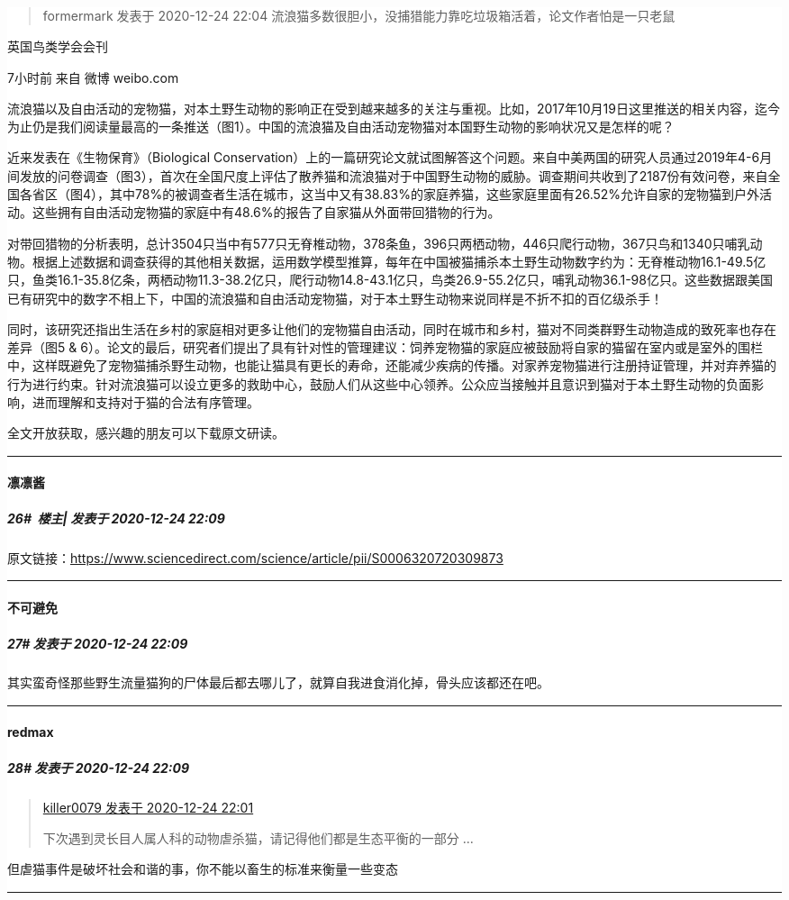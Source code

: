 
<blockquote>formermark 发表于 2020-12-24 22:04
流浪猫多数很胆小，没捕猎能力靠吃垃圾箱活着，论文作者怕是一只老鼠</blockquote>
英国鸟类学会会刊 

7小时前 来自 微博 weibo.com

流浪猫以及自由活动的宠物猫，对本土野生动物的影响正在受到越来越多的关注与重视。比如，2017年10月19日这里推送的相关内容，迄今为止仍是我们阅读量最高的一条推送（图1）。中国的流浪猫及自由活动宠物猫对本国野生动物的影响状况又是怎样的呢？


近来发表在《生物保育》（Biological Conservation）上的一篇研究论文就试图解答这个问题。来自中美两国的研究人员通过2019年4-6月间发放的问卷调查（图3），首次在全国尺度上评估了散养猫和流浪猫对于中国野生动物的威胁。调查期间共收到了2187份有效问卷，来自全国各省区（图4），其中78%的被调查者生活在城市，这当中又有38.83%的家庭养猫，这些家庭里面有26.52%允许自家的宠物猫到户外活动。这些拥有自由活动宠物猫的家庭中有48.6%的报告了自家猫从外面带回猎物的行为。


对带回猎物的分析表明，总计3504只当中有577只无脊椎动物，378条鱼，396只两栖动物，446只爬行动物，367只鸟和1340只哺乳动物。根据上述数据和调查获得的其他相关数据，运用数学模型推算，每年在中国被猫捕杀本土野生动物数字约为：无脊椎动物16.1-49.5亿只，鱼类16.1-35.8亿条，两栖动物11.3-38.2亿只，爬行动物14.8-43.1亿只，鸟类26.9-55.2亿只，哺乳动物36.1-98亿只。这些数据跟美国已有研究中的数字不相上下，中国的流浪猫和自由活动宠物猫，对于本土野生动物来说同样是不折不扣的百亿级杀手！


同时，该研究还指出生活在乡村的家庭相对更多让他们的宠物猫自由活动，同时在城市和乡村，猫对不同类群野生动物造成的致死率也存在差异（图5 &amp; 6）。论文的最后，研究者们提出了具有针对性的管理建议：饲养宠物猫的家庭应被鼓励将自家的猫留在室内或是室外的围栏中，这样既避免了宠物猫捕杀野生动物，也能让猫具有更长的寿命，还能减少疾病的传播。对家养宠物猫进行注册持证管理，并对弃养猫的行为进行约束。针对流浪猫可以设立更多的救助中心，鼓励人们从这些中心领养。公众应当接触并且意识到猫对于本土野生动物的负面影响，进而理解和支持对于猫的合法有序管理。


全文开放获取，感兴趣的朋友可以下载原文研读。


-----

####  凛凛酱  
##### 26#         楼主| 发表于 2020-12-24 22:09


原文链接：https://www.sciencedirect.com/science/article/pii/S0006320720309873


-----

####  不可避免  
##### 27#       发表于 2020-12-24 22:09


其实蛮奇怪那些野生流量猫狗的尸体最后都去哪儿了，就算自我进食消化掉，骨头应该都还在吧。


-----

####  redmax  
##### 28#       发表于 2020-12-24 22:09


<blockquote><a href="httphttps://bbs.saraba1st.com/2b/forum.php?mod=redirect&amp;goto=findpost&amp;pid=49834190&amp;ptid=1979402" target="_blank">killer0079 发表于 2020-12-24 22:01</a>

下次遇到灵长目人属人科的动物虐杀猫，请记得他们都是生态平衡的一部分 ...</blockquote>
但虐猫事件是破坏社会和谐的事，你不能以畜生的标准来衡量一些变态


-----
